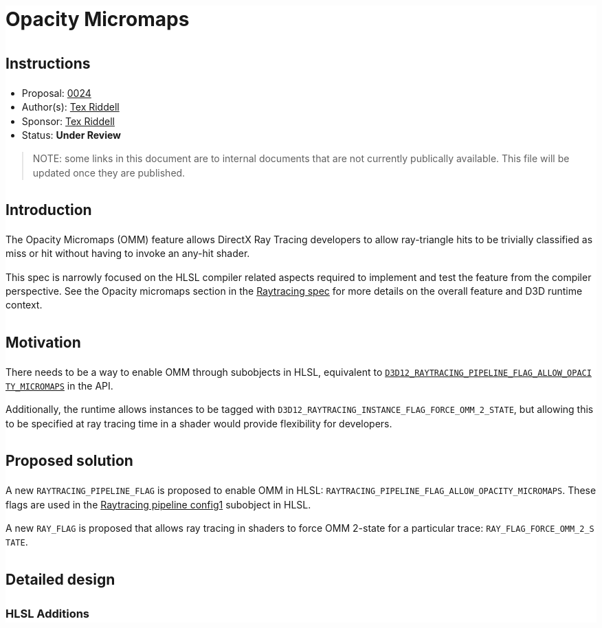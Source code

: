 

# Opacity Micromaps

## Instructions

* Proposal: [0024](0024-opacity-micromaps.md)
* Author(s): [Tex Riddell](https://github.com/tex3d)
* Sponsor: [Tex Riddell](https://github.com/tex3d)
* Status: **Under Review**



> NOTE: some links in this document are to internal documents that are not
> currently publically available. This file will be updated once they are
> published.

## Introduction

The Opacity Micromaps (OMM) feature allows DirectX Ray Tracing developers to
allow ray-triangle hits to be trivially classified as miss or hit without having
to invoke an any-hit shader.

This spec is narrowly focused on the HLSL compiler related aspects required to
implement and test the feature from the compiler perspective.
See the Opacity micromaps section in the [Raytracing spec][dxr-omm]
for more details on the overall feature and D3D runtime context.

## Motivation

There needs to be a way to enable OMM through subobjects in HLSL, equivalent
to [`D3D12_RAYTRACING_PIPELINE_FLAG_ALLOW_OPACITY_MICROMAPS`][dxr-flags] in the
API.

Additionally, the runtime allows instances to be tagged with
`D3D12_RAYTRACING_INSTANCE_FLAG_FORCE_OMM_2_STATE`, but allowing this to be
specified at ray tracing time in a shader would provide flexibility for
developers.

## Proposed solution

A new `RAYTRACING_PIPELINE_FLAG` is proposed to enable OMM in HLSL:
`RAYTRACING_PIPELINE_FLAG_ALLOW_OPACITY_MICROMAPS`.
These flags are used in the [Raytracing pipeline config1][pipeline-config]
subobject in HLSL.

A new `RAY_FLAG` is proposed that allows ray tracing in shaders to force OMM
2-state for a particular trace: `RAY_FLAG_FORCE_OMM_2_STATE`.

## Detailed design

### HLSL Additions


[dxr-omm]: <https://dev.azure.com/cga-exchange/_git/docs?path=/d3d/Raytracing.md&_a=preview&anchor=opacity-micromaps> "Opacity Micromaps (internal only)"
[pipeline-config]: <https://github.com/microsoft/DirectX-Specs/blob/master/d3d/Raytracing.md#d3d12_raytracing_pipeline_config1> "RaytracingPipelineConfig1"
[trace-ray]: <https://github.com/microsoft/DirectX-Specs/blob/master/d3d/Raytracing.md#traceray> "TraceRay"
[rq-trace]: <https://github.com/microsoft/DirectX-Specs/blob/master/d3d/Raytracing.md#rayquery-tracerayinline> "RayQuery::TraceRayInline"
[ray-query]: <https://github.com/microsoft/DirectX-Specs/blob/master/d3d/Raytracing.md#rayquery> "RayQuery"
[dxr-flags]: <https://dev.azure.com/cga-exchange/_git/docs?path=/d3d/Raytracing.md&_a=preview&anchor=d3d12_raytracing_pipeline_flags> "D3D12_RAYTRACING_PIPELINE_FLAGS  (internal only)"
[rayflags]: <https://github.com/microsoft/DirectX-Specs/blob/master/d3d/Raytracing.md#rayflags> "RayFlags()"